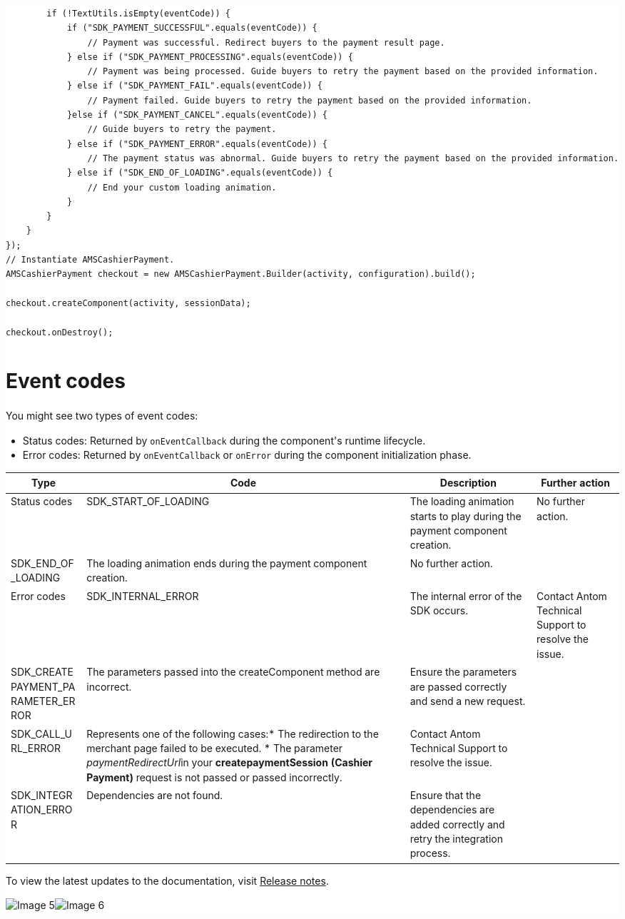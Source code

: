             if (!TextUtils.isEmpty(eventCode)) {
                if ("SDK_PAYMENT_SUCCESSFUL".equals(eventCode)) {
                    // Payment was successful. Redirect buyers to the payment result page.
                } else if ("SDK_PAYMENT_PROCESSING".equals(eventCode)) {
                    // Payment was being processed. Guide buyers to retry the payment based on the provided information.
                } else if ("SDK_PAYMENT_FAIL".equals(eventCode)) {
                    // Payment failed. Guide buyers to retry the payment based on the provided information.
                }else if ("SDK_PAYMENT_CANCEL".equals(eventCode)) {
                    // Guide buyers to retry the payment.
                } else if ("SDK_PAYMENT_ERROR".equals(eventCode)) {
                    // The payment status was abnormal. Guide buyers to retry the payment based on the provided information.
                } else if ("SDK_END_OF_LOADING".equals(eventCode)) {
                    // End your custom loading animation.
                }
            }
        }
    });
    // Instantiate AMSCashierPayment.
    AMSCashierPayment checkout = new AMSCashierPayment.Builder(activity, configuration).build();
    
    checkout.createComponent(activity, sessionData);
    
    checkout.onDestroy();

Event codes
===========

You might see two types of event codes:

*   Status codes: Returned by `onEventCallback` during the component's runtime lifecycle.
*   Error codes: Returned by `onEventCallback` or `onError` during the component initialization phase.



| **Type** | **Code** | **Description** | **Further action** |
| --- | --- | --- | --- |
| Status codes | SDK\_START\_OF\_LOADING | The loading animation starts to play during the payment component creation. | No further action. |
| SDK\_END\_OF\_LOADING | The loading animation ends during the payment component creation. | No further action. |
| Error codes | SDK\_INTERNAL\_ERROR | The internal error of the SDK occurs. | Contact Antom Technical Support to resolve the issue. |
| SDK\_CREATEPAYMENT\_PARAMETER\_ERROR | The parameters passed into the createComponent method are incorrect. | Ensure the parameters are passed correctly and send a new request. |
| SDK\_CALL\_URL\_ERROR | Represents one of the following cases:* The redirection to the merchant page failed to be executed. * The parameter *paymentRedirectUrl*in your **createpaymentSession (Cashier Payment)** request is not passed or passed incorrectly. | Contact Antom Technical Support to resolve the issue. |
| SDK\_INTEGRATION\_ERROR | Dependencies are not found. | Ensure that the dependencies are added correctly and retry the integration process. |



To view the latest updates to the documentation, visit [Release notes](https://global.alipay.com/docs/releasenotes).

![Image 5](https://ac.alipay.com/storage/2021/5/20/19b2c126-9442-4f16-8f20-e539b1db482a.png)![Image 6](https://ac.alipay.com/storage/2021/5/20/e9f3f154-dbf0-455f-89f0-b3d4e0c14481.png)
